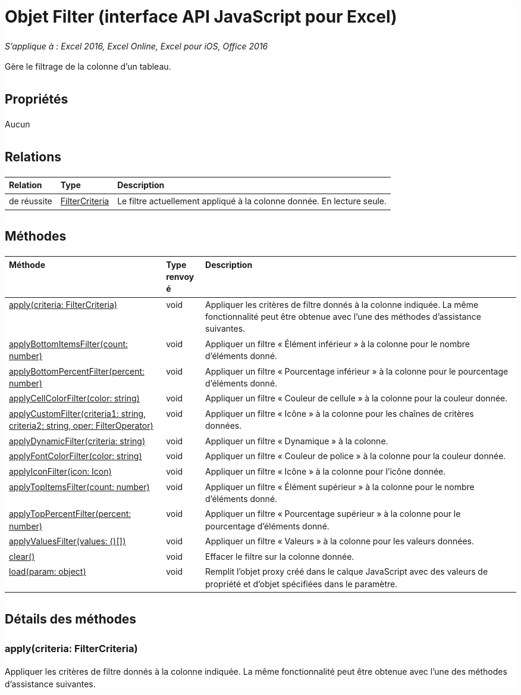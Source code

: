 # Objet Filter (interface API JavaScript pour Excel)

_S’applique à : Excel 2016, Excel Online, Excel pour iOS, Office 2016_

Gère le filtrage de la colonne d’un tableau.

## Propriétés

Aucun

## Relations
| Relation | Type|Description|
|:---------------|:--------|:----------|
|de réussite|[FilterCriteria](filtercriteria.md)|Le filtre actuellement appliqué à la colonne donnée. En lecture seule.|

## Méthodes

| Méthode   | Type renvoyé|Description|
|:---------------|:--------|:----------|
|[apply(criteria: FilterCriteria)](#applycriteria-filtercriteria)|void|Appliquer les critères de filtre donnés à la colonne indiquée. La même fonctionnalité peut être obtenue avec l’une des méthodes d’assistance suivantes.|
|[applyBottomItemsFilter(count: number)](#applybottomitemsfiltercount-number)|void|Appliquer un filtre « Élément inférieur » à la colonne pour le nombre d’éléments donné.|
|[applyBottomPercentFilter(percent: number)](#applybottompercentfilterpercent-number)|void|Appliquer un filtre « Pourcentage inférieur » à la colonne pour le pourcentage d’éléments donné.|
|[applyCellColorFilter(color: string)](#applycellcolorfiltercolor-string)|void|Appliquer un filtre « Couleur de cellule » à la colonne pour la couleur donnée.|
|[applyCustomFilter(criteria1: string, criteria2: string, oper: FilterOperator)](#applycustomfiltercriteria1-string-criteria2-string-oper-filteroperator)|void|Appliquer un filtre « Icône » à la colonne pour les chaînes de critères données.|
|[applyDynamicFilter(criteria: string)](#applydynamicfiltercriteria-string)|void|Appliquer un filtre « Dynamique » à la colonne.|
|[applyFontColorFilter(color: string)](#applyfontcolorfiltercolor-string)|void|Appliquer un filtre « Couleur de police » à la colonne pour la couleur donnée.|
|[applyIconFilter(icon: Icon)](#applyiconfiltericon-icon)|void|Appliquer un filtre « Icône » à la colonne pour l’icône donnée.|
|[applyTopItemsFilter(count: number)](#applytopitemsfiltercount-number)|void|Appliquer un filtre « Élément supérieur » à la colonne pour le nombre d’éléments donné.|
|[applyTopPercentFilter(percent: number)](#applytoppercentfilterpercent-number)|void|Appliquer un filtre « Pourcentage supérieur » à la colonne pour le pourcentage d’éléments donné.|
|[applyValuesFilter(values: ()[])](#applyvaluesfiltervalues-)|void|Appliquer un filtre « Valeurs » à la colonne pour les valeurs données.|
|[clear()](#clear)|void|Effacer le filtre sur la colonne donnée.|
|[load(param: object)](#loadparam-object)|void|Remplit l’objet proxy créé dans le calque JavaScript avec des valeurs de propriété et d’objet spécifiées dans le paramètre.|

## Détails des méthodes


### apply(criteria: FilterCriteria)
Appliquer les critères de filtre donnés à la colonne indiquée. La même fonctionnalité peut être obtenue avec l’une des méthodes d’assistance suivantes. 
